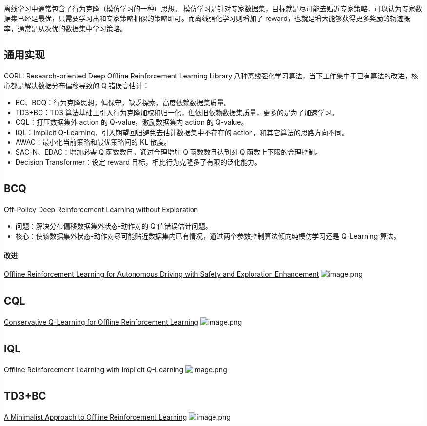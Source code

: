离线学习中通常包含了行为克隆（模仿学习的一种）思想。
模仿学习是针对专家数据集，目标就是尽可能去贴近专家策略，可以认为专家数据集已经是最优，只需要学习出和专家策略相似的策略即可。而离线强化学习则增加了 reward，也就是增大能够获得更多奖励的轨迹概率，通常是从次优的数据集中学习策略。

## 通用实现

[CORL: Research-oriented Deep Offline Reinforcement Learning Library](https://github.com/tinkoff-ai/CORL)
八种离线强化学习算法，当下工作集中于已有算法的改进，核心都是解决数据分布偏移导致的 Q 错误高估计：

- BC、BCQ：行为克隆思想，偏保守，缺乏探索，高度依赖数据集质量。
- TD3+BC：TD3 算法基础上引入行为克隆加权和归一化，但依旧依赖数据集质量，更多的是为了加速学习。
- CQL：打压数据集外 action 的 Q-value，激励数据集内 action 的 Q-value。
- IQL：Implicit Q-Learning，引入期望回归避免去估计数据集中不存在的 action，和其它算法的思路方向不同。
- AWAC：最小化当前策略和最优策略间的 KL 散度。
- SAC-N、EDAC：增加必需 Q 函数数目，通过合理增加 Q 函数数目达到对 Q 函数上下限的合理控制。
- Decision Transformer：设定 reward 目标，相比行为克隆多了有限的泛化能力。

## BCQ

[Off-Policy Deep Reinforcement Learning without Exploration](https://arxiv.org/pdf/1812.02900.pdf)

- 问题：解决分布偏移数据集外状态-动作对的 Q 值错误估计问题。
- 核心：使该数据集外状态-动作对尽可能贴近数据集内已有情况，通过两个参数控制算法倾向纯模仿学习还是 Q-Learning 算法。

#### 改进

[Offline Reinforcement Learning for Autonomous Driving with Safety and Exploration Enhancement](https://www.researchgate.net/profile/Dong-Chen-28/publication/355213660_Offline_Reinforcement_Learning_for_Autonomous_Driving_with_Safety_and_Exploration_Enhancement/links/6168dfba66e6b95f07cb6e93/Offline-Reinforcement-Learning-for-Autonomous-Driving-with-Safety-and-Exploration-Enhancement.pdf)
![image.png](https://s2.loli.net/2023/10/21/mMhJ7OrDbtdBzP2.png)

## CQL

[Conservative Q-Learning for Offline Reinforcement Learning](https://proceedings.neurips.cc/paper_files/paper/2020/hash/0d2b2061826a5df3221116a5085a6052-Abstract.html)
![image.png](https://s2.loli.net/2023/10/21/UkauHcGXLDZpr7b.png)

## IQL

[Offline Reinforcement Learning with Implicit Q-Learning](http://arxiv.org/abs/2110.06169)
![image.png](https://s2.loli.net/2023/10/21/sUJTMEPSZyBhbCF.png)

## TD3+BC

[A Minimalist Approach to Offline Reinforcement Learning](https://arxiv.org/abs/2106.06860v2)
![image.png](https://s2.loli.net/2023/10/21/vnaE9BpRSACOVY3.png)
